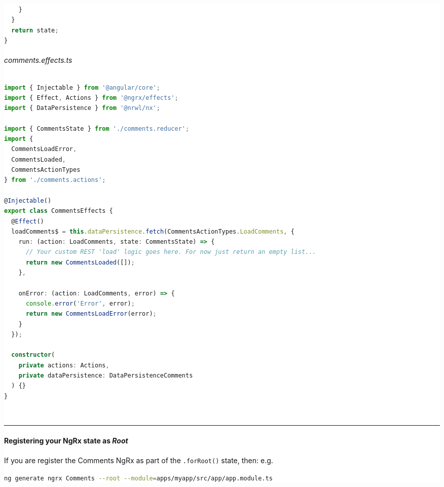 ```typescript
    }
  }
  return state;
}
```

###### comments.effects.ts

```typescript
import { Injectable } from '@angular/core';
import { Effect, Actions } from '@ngrx/effects';
import { DataPersistence } from '@nrwl/nx';

import { CommentsState } from './comments.reducer';
import {
  CommentsLoadError,
  CommentsLoaded,
  CommentsActionTypes
} from './comments.actions';

@Injectable()
export class CommentsEffects {
  @Effect()
  loadComments$ = this.dataPersistence.fetch(CommentsActionTypes.LoadComments, {
    run: (action: LoadComments, state: CommentsState) => {
      // Your custom REST 'load' logic goes here. For now just return an empty list...
      return new CommentsLoaded([]);
    },

    onError: (action: LoadComments, error) => {
      console.error('Error', error);
      return new CommentsLoadError(error);
    }
  });

  constructor(
    private actions: Actions,
    private dataPersistence: DataPersistenceComments
  ) {}
}
```

<br/>

---

#### Registering your NgRx state as _Root_

If you are register the Comments NgRx as part of the `.forRoot()` state, then:
e.g.

```bash
ng generate ngrx Comments --root --module=apps/myapp/src/app/app.module.ts
```
